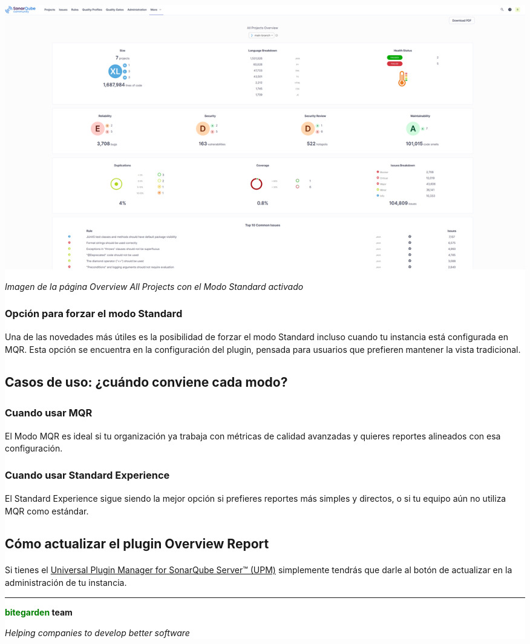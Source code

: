 <img width="100%" src="/img/sonarqube-overview/sonarqube-overview-modo-standar.png" alt="Overview All projects Modo Standar">

*Imagen de la página Overview All Projects con el Modo Standard activado*
<br>

### Opción para forzar el modo Standard
Una de las novedades más útiles es la posibilidad de forzar el modo Standard incluso cuando tu instancia está configurada en MQR. Esta opción se encuentra en la configuración del plugin, pensada para usuarios que prefieren mantener la vista tradicional.

## Casos de uso: ¿cuándo conviene cada modo?

### Cuando usar MQR
El Modo MQR es ideal si tu organización ya trabaja con métricas de calidad avanzadas y quieres reportes alineados con esa configuración.

### Cuando usar Standard Experience
El Standard Experience sigue siendo la mejor opción si prefieres reportes más simples y directos, o si tu equipo aún no utiliza MQR como estándar.

## Cómo actualizar el plugin Overview Report
Si tienes el [Universal Plugin Manager for SonarQube Server™ (UPM)](//marketplace.bitegarden.com/product/bitegardenUniversalPluginManager) simplemente tendrás que darle al botón de actualizar en la administración de tu instancia.

---
**<span style="color: green">bitegarden</span> team**

_Helping companies to develop better software_
